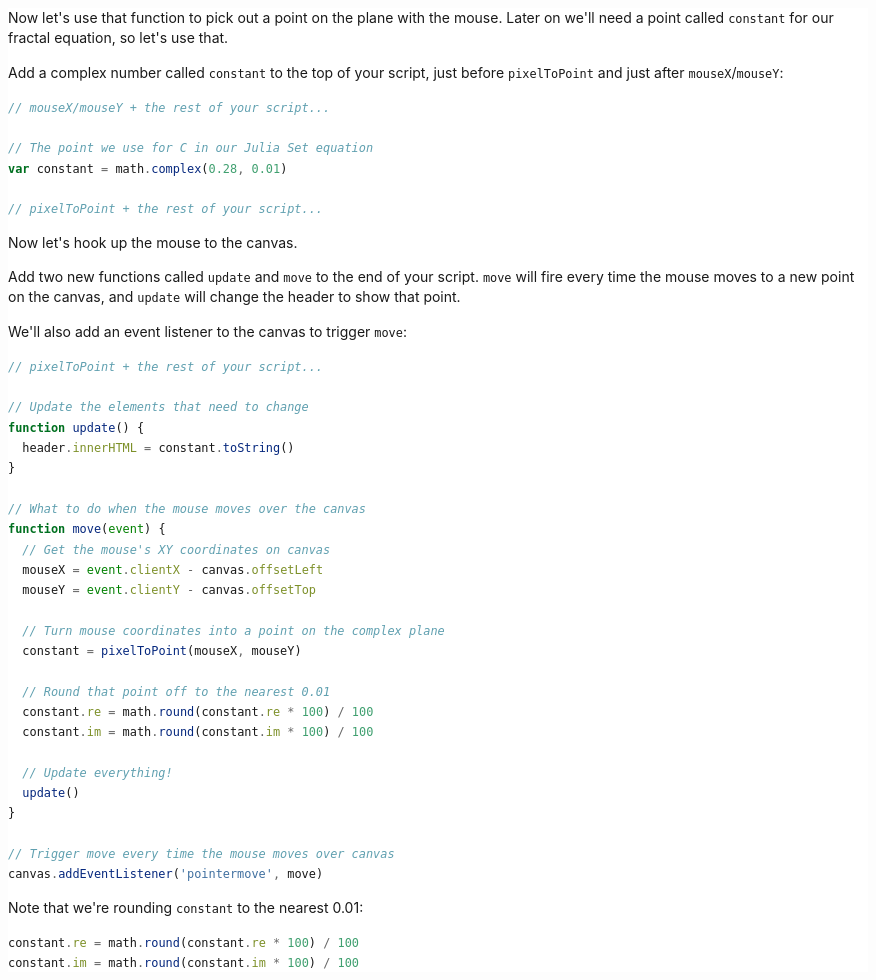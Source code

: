 Now let's use that function to pick out a point on the plane with the mouse. Later on we'll need a point called `constant` for our fractal equation, so let's use that.

Add a complex number called `constant` to the top of your script, just before `pixelToPoint` and just after `mouseX`/`mouseY`:

```javascript
// mouseX/mouseY + the rest of your script...

// The point we use for C in our Julia Set equation
var constant = math.complex(0.28, 0.01)

// pixelToPoint + the rest of your script...
```

Now let's hook up the mouse to the canvas.

Add two new functions called `update` and `move` to the end of your script. `move` will fire every time the mouse moves to a new point on the canvas, and `update` will change the header to show that point.

We'll also add an event listener to the canvas to trigger `move`:

```javascript
// pixelToPoint + the rest of your script...

// Update the elements that need to change
function update() {
  header.innerHTML = constant.toString()
}

// What to do when the mouse moves over the canvas
function move(event) {
  // Get the mouse's XY coordinates on canvas
  mouseX = event.clientX - canvas.offsetLeft
  mouseY = event.clientY - canvas.offsetTop

  // Turn mouse coordinates into a point on the complex plane
  constant = pixelToPoint(mouseX, mouseY)

  // Round that point off to the nearest 0.01
  constant.re = math.round(constant.re * 100) / 100
  constant.im = math.round(constant.im * 100) / 100

  // Update everything!
  update()
}

// Trigger move every time the mouse moves over canvas
canvas.addEventListener('pointermove', move)
```

Note that we're rounding `constant` to the nearest 0.01:

```javascript
constant.re = math.round(constant.re * 100) / 100
constant.im = math.round(constant.im * 100) / 100
```
